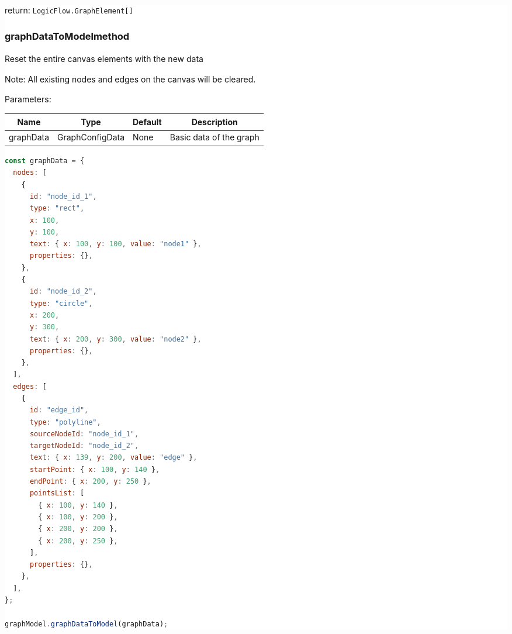 return: `LogicFlow.GraphElement[]`

### graphDataToModel<Badge>method</Badge>

Reset the entire canvas elements with the new data

Note: All existing nodes and edges on the canvas will be cleared.

Parameters:

| Name | Type |  Default | Description     |
| --------- | --------------- | ------ | ------------ |
| graphData | GraphConfigData | None     | Basic data of the graph |

```jsx | pure
const graphData = {
  nodes: [
    {
      id: "node_id_1",
      type: "rect",
      x: 100,
      y: 100,
      text: { x: 100, y: 100, value: "node1" },
      properties: {},
    },
    {
      id: "node_id_2",
      type: "circle",
      x: 200,
      y: 300,
      text: { x: 200, y: 300, value: "node2" },
      properties: {},
    },
  ],
  edges: [
    {
      id: "edge_id",
      type: "polyline",
      sourceNodeId: "node_id_1",
      targetNodeId: "node_id_2",
      text: { x: 139, y: 200, value: "edge" },
      startPoint: { x: 100, y: 140 },
      endPoint: { x: 200, y: 250 },
      pointsList: [
        { x: 100, y: 140 },
        { x: 100, y: 200 },
        { x: 200, y: 200 },
        { x: 200, y: 250 },
      ],
      properties: {},
    },
  ],
};

graphModel.graphDataToModel(graphData);
```
